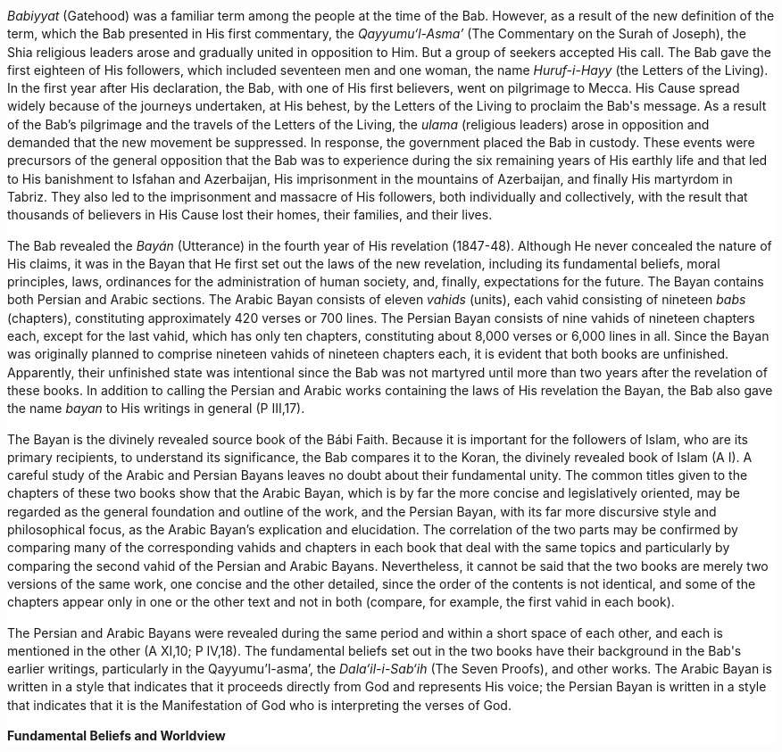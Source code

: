 _Babiyyat_ (Gatehood) was a familiar term among the people at the time of the Bab. However, as a result of the new definition of the term, which the Bab presented in His first commentary, the _Qayyumu‘l-Asma’_ (The Commentary on the Surah of Joseph), the Shia religious leaders arose and gradually united in opposition to Him. But a group of seekers accepted His call. The Bab gave the first eighteen of His followers, which included seventeen men and one woman, the name _Huruf-i-Hayy_ (the Letters of the Living). In the first year after His declaration, the Bab, with one of His first believers, went on pilgrimage to Mecca. His Cause spread widely because of the journeys undertaken, at His behest, by the Letters of the Living to proclaim the Bab's message. As a result of the Bab’s pilgrimage and the travels of the Letters of the Living, the _ulama_ (religious leaders) arose in opposition and demanded that the new movement be suppressed. In response, the government placed the Bab in custody. These events were precursors of the general opposition that the Bab was to experience during the six remaining years of His earthly life and that led to His banishment to Isfahan and Azerbaijan, His imprisonment in the mountains of Azerbaijan, and finally His martyrdom in Tabriz. They also led to the imprisonment and massacre of His followers, both individually and collectively, with the result that thousands of believers in His Cause lost their homes, their families, and their lives.

The Bab revealed the _Bayán_ (Utterance) in the fourth year of His revelation (1847-48). Although He never concealed the nature of His claims, it was in the Bayan that He first set out the laws of the new revelation, including its fundamental beliefs, moral principles, laws, ordinances for the administration of human society, and, finally, expectations for the future. The Bayan contains both Persian and Arabic sections. The Arabic Bayan consists of eleven _vahids_ (units), each vahid consisting of nineteen _babs_ (chapters), constituting approximately 420 verses or 700 lines. The Persian Bayan consists of nine vahids of nineteen chapters each, except for the last vahid, which has only ten chapters, constituting about 8,000 verses or 6,000 lines in all. Since the Bayan was originally planned to comprise nineteen vahids of nineteen chapters each, it is evident that both books are unfinished. Apparently, their unfinished state was intentional since the Bab was not martyred until more than two years after the revelation of these books. In addition to calling the Persian and Arabic works containing the laws of His revelation the Bayan, the Bab also gave the name _bayan_ to His writings in general (P III,17).

The Bayan is the divinely revealed source book of the Bábi Faith. Because it is important for the followers of Islam, who are its primary recipients, to understand its significance, the Bab compares it to the Koran, the divinely revealed book of Islam (A I). A careful study of the Arabic and Persian Bayans leaves no doubt about their fundamental unity. The common titles given to the chapters of these two books show that the Arabic Bayan, which is by far the more concise and legislatively oriented, may be regarded as the general foundation and outline of the work, and the Persian Bayan, with its far more discursive style and philosophical focus, as the Arabic Bayan’s explication and elucidation. The correlation of the two parts may be confirmed by comparing many of the corresponding vahids and chapters in each book that deal with the same topics and particularly by comparing the second vahid of the Persian and Arabic Bayans. Nevertheless, it cannot be said that the two books are merely two versions of the same work, one concise and the other detailed, since the order of the contents is not identical, and some of the chapters appear only in one or the other text and not in both (compare, for example, the first vahid in each book).

The Persian and Arabic Bayans were revealed during the same period and within a short space of each other, and each is mentioned in the other (A XI,10; P IV,18). The fundamental beliefs set out in the two books have their background in the Bab's earlier writings, particularly in the Qayyumu’l-asma’, the _Dala‘il-i-Sab‘ih_ (The Seven Proofs), and other works. The Arabic Bayan is written in a style that indicates that it proceeds directly from God and represents His voice; the Persian Bayan is written in a style that indicates that it is the Manifestation of God who is interpreting the verses of God.

**Fundamental Beliefs and Worldview**
